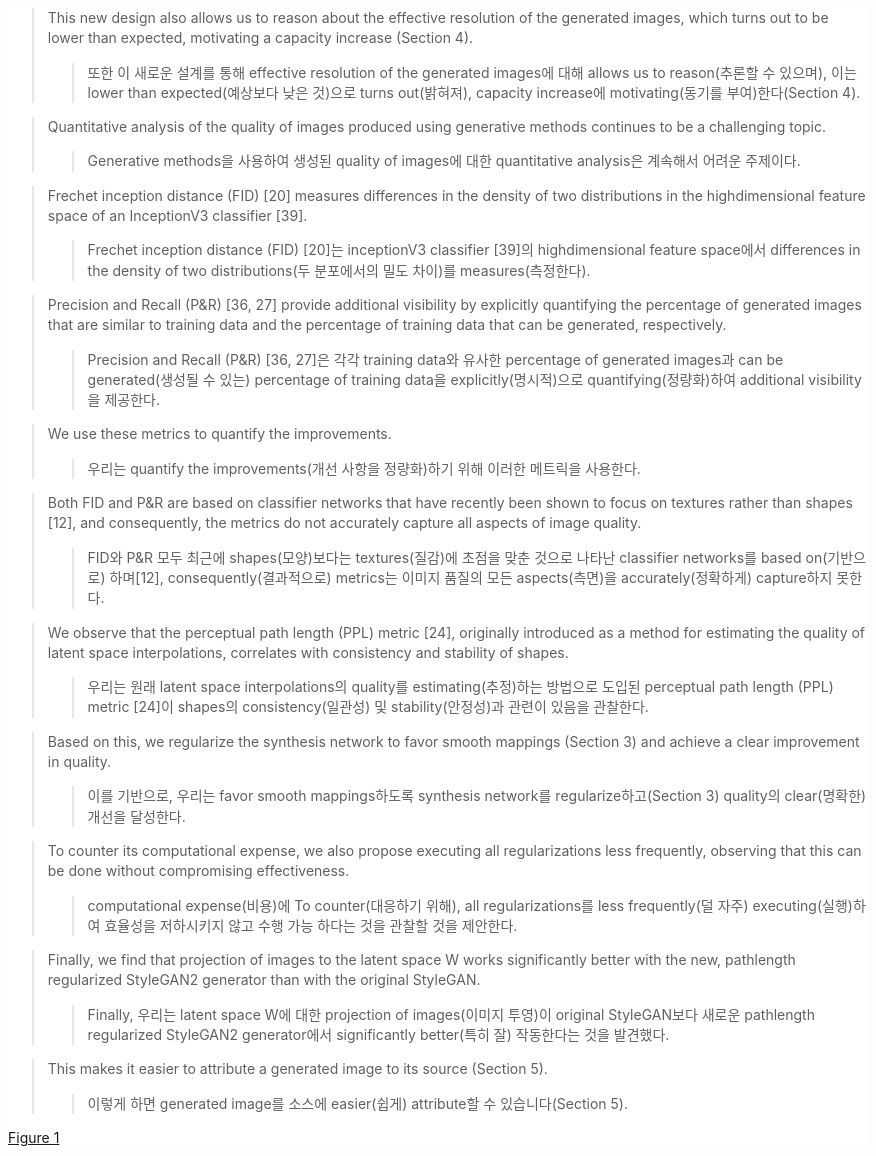 > This new design also allows us to reason about the effective resolution of the generated images, which turns out to be lower than expected, motivating a capacity increase (Section 4).
>> 또한 이 새로운 설계를 통해 effective resolution of the generated images에 대해 allows us to reason(추론할 수 있으며), 이는 lower than expected(예상보다 낮은 것)으로 turns out(밝혀져), capacity increase에 motivating(동기를 부여)한다(Section 4).

> Quantitative analysis of the quality of images produced using generative methods continues to be a challenging topic. 
>> Generative methods을 사용하여 생성된 quality of images에 대한 quantitative analysis은 계속해서 어려운 주제이다. 

> Frechet inception distance (FID) [20] measures differences in the density of two distributions in the highdimensional feature space of an InceptionV3 classifier [39].
>> Frechet inception distance (FID) [20]는 inceptionV3 classifier [39]의 highdimensional feature space에서 differences in the density of two distributions(두 분포에서의 밀도 차이)를 measures(측정한다).

> Precision and Recall (P&R) [36, 27] provide additional visibility by explicitly quantifying the percentage of generated images that are similar to training data and the percentage of training data that can be generated, respectively. 
>> Precision and Recall (P&R) [36, 27]은 각각 training data와 유사한 percentage of generated images과  can be generated(생성될 수 있는) percentage of training data을 explicitly(명시적)으로 quantifying(정량화)하여 additional visibility을 제공한다. 

> We use these metrics to quantify the improvements.
>> 우리는 quantify the improvements(개선 사항을 정량화)하기 위해 이러한 메트릭을 사용한다.

> Both FID and P&R are based on classifier networks that have recently been shown to focus on textures rather than shapes [12], and consequently, the metrics do not accurately capture all aspects of image quality. 
>> FID와 P&R 모두 최근에 shapes(모양)보다는 textures(질감)에 초점을 맞춘 것으로 나타난 classifier networks를 based on(기반으로) 하며[12], consequently(결과적으로) metrics는 이미지 품질의 모든 aspects(측면)을 accurately(정확하게) capture하지 못한다. 

> We observe that the perceptual path length (PPL) metric [24], originally introduced as a method for estimating the quality of latent space interpolations, correlates with consistency and stability of shapes. 
>> 우리는 원래 latent space interpolations의 quality를 estimating(추정)하는 방법으로 도입된 perceptual path length (PPL) metric [24]이 shapes의 consistency(일관성) 및 stability(안정성)과 관련이 있음을 관찰한다. 

> Based on this, we regularize the synthesis network to favor smooth mappings (Section 3) and achieve a clear improvement in quality. 
>> 이를 기반으로, 우리는 favor smooth mappings하도록 synthesis network를 regularize하고(Section 3) quality의 clear(명확한) 개선을 달성한다. 

> To counter its computational expense, we also propose executing all regularizations less frequently, observing that this can be done without compromising effectiveness.
>> computational expense(비용)에 To counter(대응하기 위해), all regularizations를 less frequently(덜 자주) executing(실행)하여 효율성을 저하시키지 않고 수행 가능 하다는 것을 관찰할 것을 제안한다.

> Finally, we find that projection of images to the latent space W works significantly better with the new, pathlength regularized StyleGAN2 generator than with the original StyleGAN. 
>> Finally, 우리는 latent space W에 대한 projection of images(이미지 투영)이 original StyleGAN보다 새로운 pathlength regularized StyleGAN2 generator에서 significantly better(특히 잘) 작동한다는 것을 발견했다. 

> This makes it easier to attribute a generated image to its source (Section 5).
>> 이렇게 하면 generated image를 소스에 easier(쉽게) attribute할 수 있습니다(Section 5).

[Figure 1]()
